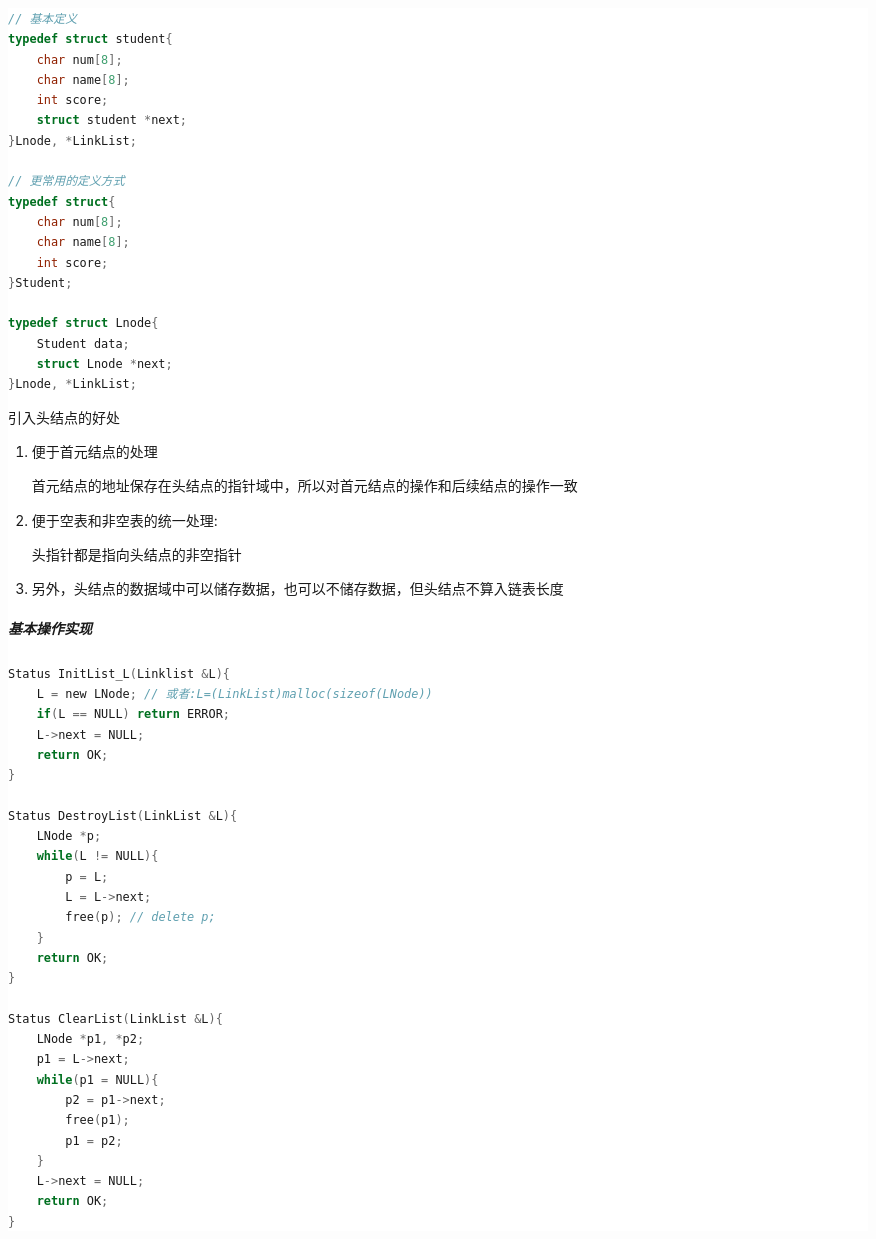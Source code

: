 ```c
// 基本定义
typedef struct student{
    char num[8];
    char name[8];
    int score;
    struct student *next;
}Lnode, *LinkList;

// 更常用的定义方式
typedef struct{
    char num[8];
    char name[8];
    int score;
}Student;

typedef struct Lnode{
    Student data;
    struct Lnode *next;
}Lnode, *LinkList;
```

引入头结点的好处

1. 便于首元结点的处理

   首元结点的地址保存在头结点的指针域中，所以对首元结点的操作和后续结点的操作一致

2. 便于空表和非空表的统一处理:

   头指针都是指向头结点的非空指针

3. 另外，头结点的数据域中可以储存数据，也可以不储存数据，但头结点不算入链表长度



##### 基本操作实现

```c
Status InitList_L(Linklist &L){
    L = new LNode; // 或者:L=(LinkList)malloc(sizeof(LNode))
    if(L == NULL) return ERROR;
    L->next = NULL;
    return OK;
}

Status DestroyList(LinkList &L){
    LNode *p;
    while(L != NULL){
        p = L;
        L = L->next;
        free(p); // delete p;
    }
    return OK;
}

Status ClearList(LinkList &L){
    LNode *p1, *p2;
    p1 = L->next;
    while(p1 = NULL){
        p2 = p1->next;
        free(p1);
        p1 = p2;
    }
    L->next = NULL;
    return OK;
}

```